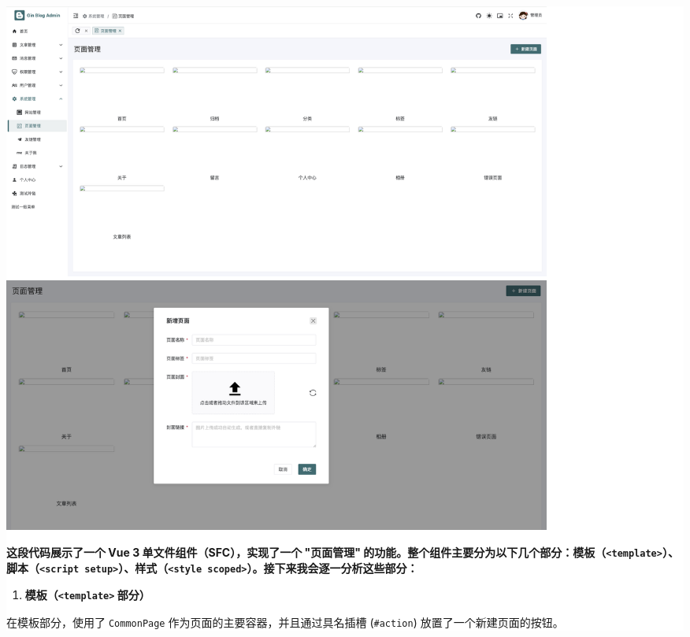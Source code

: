 <img src="./assets/image-20250210201838086.png" alt="image-20250210201838086" style="zoom:67%;" />

<img src="./assets/image-20250210202023704.png" alt="image-20250210202023704" style="zoom:67%;" />

**这段代码展示了一个 Vue 3 单文件组件（SFC），实现了一个 "页面管理" 的功能。整个组件主要分为以下几个部分：模板（`<template>`）、脚本（`<script setup>`）、样式（`<style scoped>`）。接下来我会逐一分析这些部分：**

1. **模板（`<template>` 部分）**

在模板部分，使用了 `CommonPage` 作为页面的主要容器，并且通过具名插槽 (`#action`) 放置了一个新建页面的按钮。
